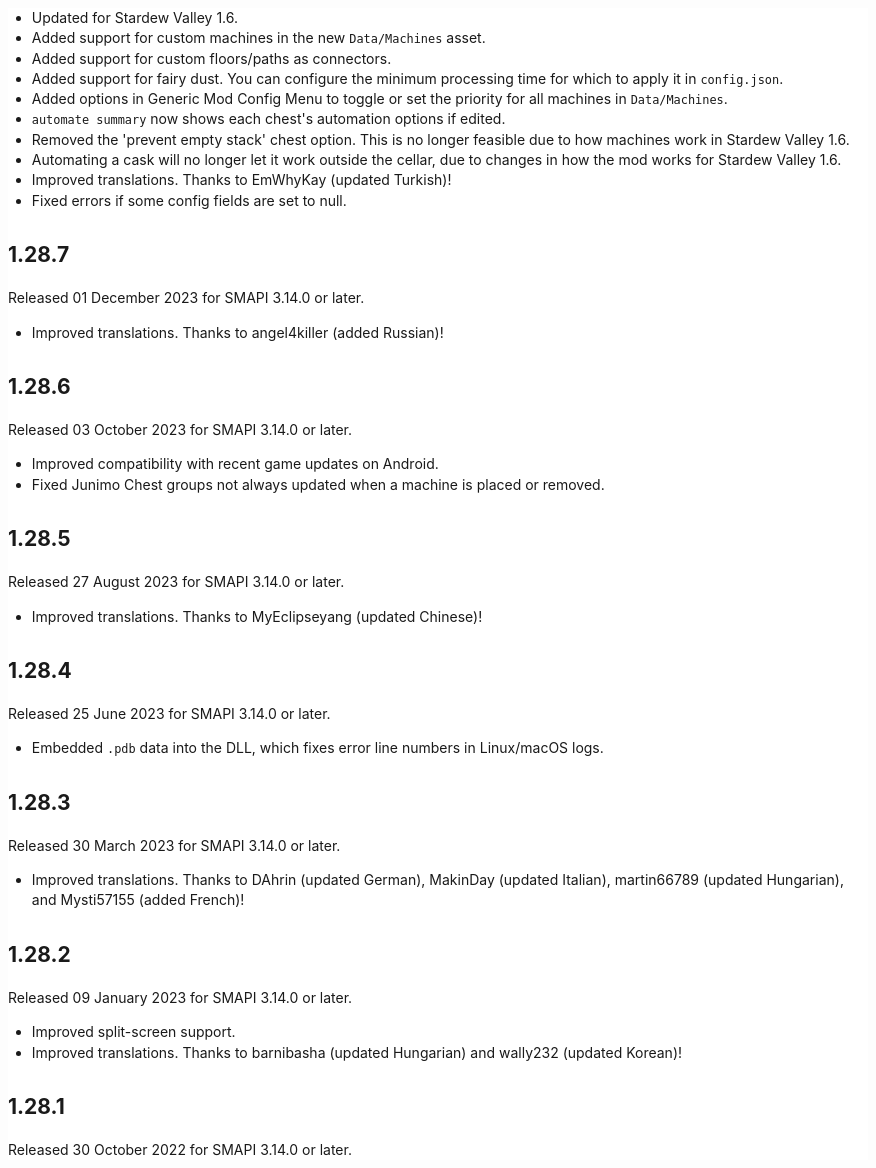 * Updated for Stardew Valley 1.6.
* Added support for custom machines in the new `Data/Machines` asset.
* Added support for custom floors/paths as connectors.
* Added support for fairy dust. You can configure the minimum processing time for which to apply it in `config.json`.
* Added options in Generic Mod Config Menu to toggle or set the priority for all machines in `Data/Machines`.
* `automate summary` now shows each chest's automation options if edited.
* Removed the 'prevent empty stack' chest option. This is no longer feasible due to how machines work in Stardew Valley 1.6.
* Automating a cask will no longer let it work outside the cellar, due to changes in how the mod works for Stardew Valley 1.6.
* Improved translations. Thanks to EmWhyKay (updated Turkish)!
* Fixed errors if some config fields are set to null.

## 1.28.7
Released 01 December 2023 for SMAPI 3.14.0 or later.

* Improved translations. Thanks to angel4killer (added Russian)!

## 1.28.6
Released 03 October 2023 for SMAPI 3.14.0 or later.

* Improved compatibility with recent game updates on Android.
* Fixed Junimo Chest groups not always updated when a machine is placed or removed.

## 1.28.5
Released 27 August 2023 for SMAPI 3.14.0 or later.

* Improved translations. Thanks to MyEclipseyang (updated Chinese)!

## 1.28.4
Released 25 June 2023 for SMAPI 3.14.0 or later.

* Embedded `.pdb` data into the DLL, which fixes error line numbers in Linux/macOS logs.

## 1.28.3
Released 30 March 2023 for SMAPI 3.14.0 or later.

* Improved translations. Thanks to DAhrin (updated German), MakinDay (updated Italian), martin66789 (updated Hungarian), and Mysti57155 (added French)!

## 1.28.2
Released 09 January 2023 for SMAPI 3.14.0 or later.

* Improved split-screen support.
* Improved translations. Thanks to barnibasha (updated Hungarian) and wally232 (updated Korean)!

## 1.28.1
Released 30 October 2022 for SMAPI 3.14.0 or later.
